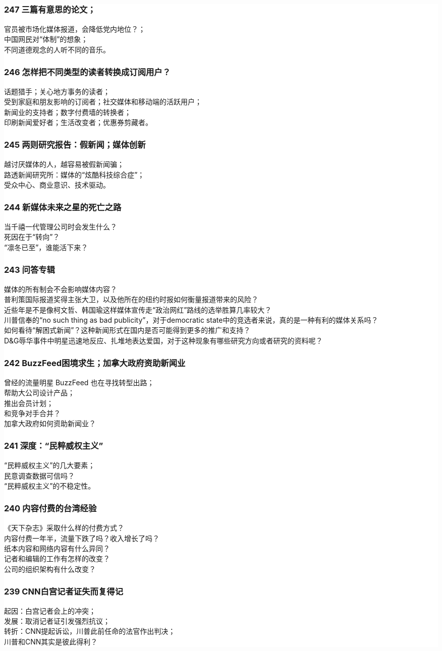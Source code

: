 ### 247  三篇有意思的论文；
官员被市场化媒体报道，会降低党内地位？；  
中国网民对“体制”的想象；  
不同道德观念的人听不同的音乐。  

### 246  怎样把不同类型的读者转换成订阅用户？
话题猎手；关心地方事务的读者；  
受到家庭和朋友影响的订阅者；社交媒体和移动端的活跃用户；  
新闻业的支持者；数字付费墙的转换者；  
印刷新闻爱好者；生活改变者；优惠券剪藏者。  

### 245  两则研究报告：假新闻；媒体创新
越讨厌媒体的人，越容易被假新闻骗；  
路透新闻研究所：媒体的“炫酷科技综合症”；  
受众中心、商业意识、技术驱动。  

### 244  新媒体未来之星的死亡之路
当千禧一代管理公司时会发生什么？  
死因在于“转向”？  
“凛冬已至”，谁能活下来？  
 
### 243  问答专辑
媒体的所有制会不会影响媒体内容？  
普利策国际报道奖得主张大卫，以及他所在的纽约时报如何衡量报道带来的风险？  
近些年是不是像柯文哲、韩国瑜这样媒体宣传走“政治网红”路线的选举胜算几率较大？  
川普信奉的“no such thing as bad publicity”，对于democratic state中的竞选者来说，真的是一种有利的媒体关系吗？  
如何看待“解困式新闻”？这种新闻形式在国内是否可能得到更多的推广和支持？  
D&G辱华事件中明星迅速地反应、扎堆地表达爱国，对于这种现象有哪些研究方向或者研究的资料呢？  

### 242  BuzzFeed困境求生；加拿大政府资助新闻业
曾经的流量明星 BuzzFeed 也在寻找转型出路；  
帮助大公司设计产品；  
推出会员计划；  
和竞争对手合并？  
加拿大政府如何资助新闻业？  

### 241  深度：“民粹威权主义”
“民粹威权主义”的几大要素；  
民意调查数据可信吗？  
“民粹威权主义”的不稳定性。  

### 240  内容付费的台湾经验
《天下杂志》采取什么样的付费方式？  
内容付费一年半，流量下跌了吗？收入增长了吗？  
纸本内容和网络内容有什么异同？  
记者和编辑的工作有怎样的改变？  
公司的组织架构有什么改变？  

### 239  CNN白宫记者证失而复得记
起因：白宫记者会上的冲突；  
发展：取消记者证引发强烈抗议；  
转折：CNN提起诉讼，川普此前任命的法官作出判决；  
川普和CNN其实是彼此得利？  
